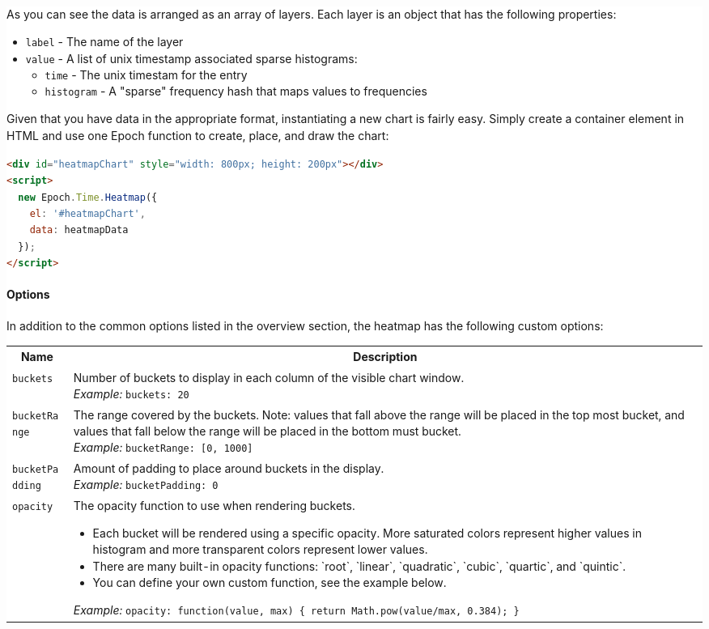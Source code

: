 As you can see the data is arranged as an array of layers. Each layer is an object that has the following properties:

* `label` - The name of the layer
* `value` - A list of unix timestamp associated sparse histograms:
  - `time` - The unix timestam for the entry
  - `histogram` - A "sparse" frequency hash that maps values to frequencies

Given that you have data in the appropriate format, instantiating a new chart is fairly easy. Simply create a container
element in HTML and use one Epoch function to create, place, and draw the chart:

```html
<div id="heatmapChart" style="width: 800px; height: 200px"></div>
<script>
  new Epoch.Time.Heatmap({
    el: '#heatmapChart',
    data: heatmapData
  });
</script>
```

#### Options

In addition to the common options listed in the overview section, the heatmap has the following custom options:


<table class="table table-bordered table-striped">
  <tr>
    <th>Name</th>
    <th>Description</th>
  </tr>
  <tr>
    <td><code>buckets</code></td>
    <td>
      Number of buckets to display in each column of the visible chart window.<br>
      <i>Example:</i> <code>buckets: 20</code></td>
  </tr>
  <tr>
    <td><code>bucketRange</code></td>
    <td>
      The range covered by the buckets. Note: values that fall above the range will be placed in the top most bucket, and values that fall below the range will be placed in the bottom must bucket.<br>
      <i>Example:</i> <code>bucketRange: [0, 1000]</code></td>
  </tr>
  <tr>
    <td><code>bucketPadding</code></td>
    <td>
      Amount of padding to place around buckets in the display.<br>
      <i>Example:</i> <code>bucketPadding: 0</code></td>
  </tr>
  <tr>
    <td><code>opacity</code></td>
    <td>
      The opacity function to use when rendering buckets.
      <ul>
        <li>Each bucket will be rendered using a specific opacity. More saturated colors represent higher values in
    histogram and more transparent colors represent lower values.</li>
        <li>There are many built-in opacity functions: `root`, `linear`, `quadratic`, `cubic`, `quartic`, and `quintic`.</li>
        <li>You can define your own custom function, see the example below.</li>
      </ul>
      <i>Example:</i> <code>opacity: function(value, max) { return Math.pow(value/max, 0.384); }</code></td>
  </tr>